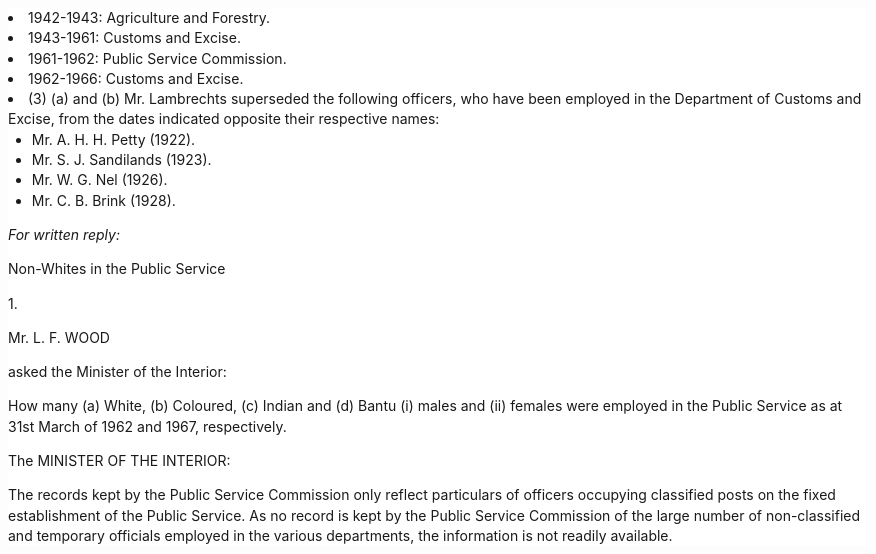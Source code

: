 <li>1942-1943: Agriculture and Forestry.</li>

<li>1943-1961: Customs and Excise.</li>

<li>1961-1962: Public Service Commission.</li>

<li>1962-1966: Customs and Excise.</li></ul></li></ul></li>

<li>(3) (a) and (b) Mr. Lambrechts superseded the following officers, who have been employed in the Department of Customs and Excise, from the dates indicated opposite their respective names:

<ul>

<li>Mr. A. H. H. Petty (1922).</li>

<li>Mr. S. J. Sandilands (1923).</li>

<li>Mr. W. G. Nel (1926).</li>

<li>Mr. C. B. Brink (1928).</li>

</ul>

</li>

</ol>

</answer>

</oralStatements>

<p><i>For written reply:</i></p>

<writtenStatements>

<heading>Non-Whites in the Public Service</heading>

<question by="#wood" to="#minister_of_the_interior">

<num>1.</num>

<from>Mr. L. F. WOOD</from>

<p>asked the Minister of the Interior:</p>

<p>How many (a) White, (b) Coloured, (c) Indian and (d) Bantu (i) males and (ii) females were employed in the Public Service as at 31st March of 1962 and 1967, respectively.</p>

</question>

<answer by="#minister_of_the_interior" to="#wood">

<from>The MINISTER OF THE INTERIOR:</from>

<p>The records kept by the Public Service Commission only reflect particulars of officers occupying classified posts on the fixed establishment of the Public Service. As no record is kept by the Public Service Commission of the large number of non-classified and temporary officials employed in the various departments, the information is not readily available.</p>

</answer>

</writtenStatements>

<writtenStatements>
